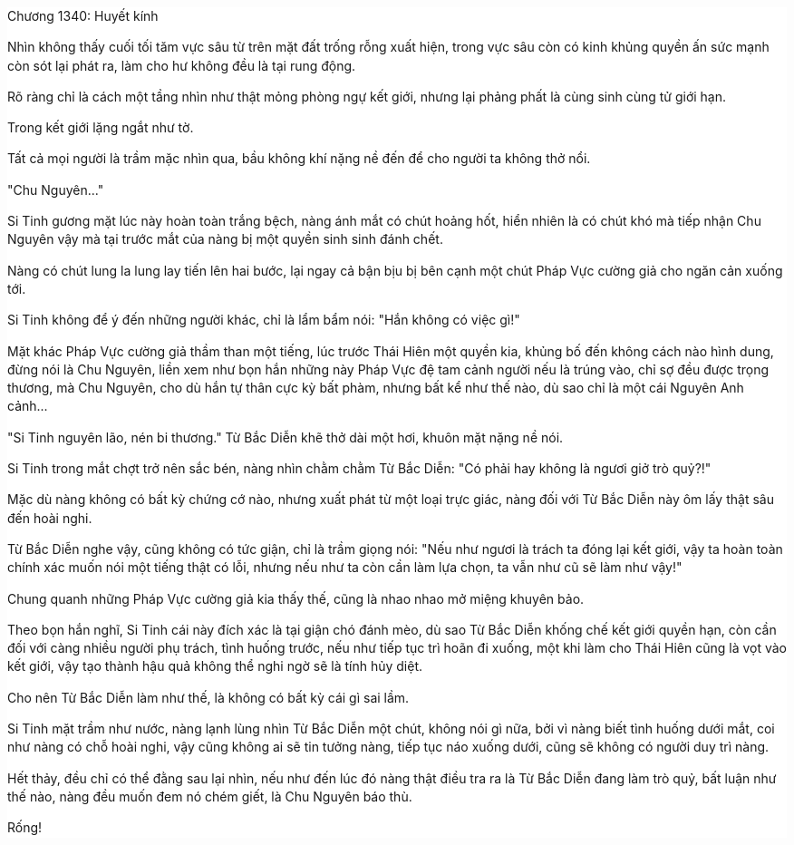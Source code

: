 




Chương 1340: Huyết kính


Nhìn không thấy cuối tối tăm vực sâu từ trên mặt đất trống rỗng xuất hiện, trong vực sâu còn có kinh khủng quyền ấn sức mạnh còn sót lại phát ra, làm cho hư không đều là tại rung động.

Rõ ràng chỉ là cách một tầng nhìn như thật mỏng phòng ngự kết giới, nhưng lại phảng phất là cùng sinh cùng tử giới hạn.

Trong kết giới lặng ngắt như tờ.

Tất cả mọi người là trầm mặc nhìn qua, bầu không khí nặng nề đến để cho người ta không thở nổi.

"Chu Nguyên..."

Si Tinh gương mặt lúc này hoàn toàn trắng bệch, nàng ánh mắt có chút hoảng hốt, hiển nhiên là có chút khó mà tiếp nhận Chu Nguyên vậy mà tại trước mắt của nàng bị một quyền sinh sinh đánh chết.

Nàng có chút lung la lung lay tiến lên hai bước, lại ngay cả bận bịu bị bên cạnh một chút Pháp Vực cường giả cho ngăn cản xuống tới.

Si Tinh không để ý đến những người khác, chỉ là lẩm bẩm nói: "Hắn không có việc gì!"

Mặt khác Pháp Vực cường giả thầm than một tiếng, lúc trước Thái Hiên một quyền kia, khủng bố đến không cách nào hình dung, đừng nói là Chu Nguyên, liền xem như bọn hắn những này Pháp Vực đệ tam cảnh người nếu là trúng vào, chỉ sợ đều được trọng thương, mà Chu Nguyên, cho dù hắn tự thân cực kỳ bất phàm, nhưng bất kể như thế nào, dù sao chỉ là một cái Nguyên Anh cảnh...

"Si Tinh nguyên lão, nén bi thương." Từ Bắc Diễn khẽ thở dài một hơi, khuôn mặt nặng nề nói.

Si Tinh trong mắt chợt trở nên sắc bén, nàng nhìn chằm chằm Từ Bắc Diễn: "Có phải hay không là ngươi giở trò quỷ?!"

Mặc dù nàng không có bất kỳ chứng cớ nào, nhưng xuất phát từ một loại trực giác, nàng đối với Từ Bắc Diễn này ôm lấy thật sâu đến hoài nghi.

Từ Bắc Diễn nghe vậy, cũng không có tức giận, chỉ là trầm giọng nói: "Nếu như ngươi là trách ta đóng lại kết giới, vậy ta hoàn toàn chính xác muốn nói một tiếng thật có lỗi, nhưng nếu như ta còn cần làm lựa chọn, ta vẫn như cũ sẽ làm như vậy!"

Chung quanh những Pháp Vực cường giả kia thấy thế, cũng là nhao nhao mở miệng khuyên bảo.

Theo bọn hắn nghĩ, Si Tinh cái này đích xác là tại giận chó đánh mèo, dù sao Từ Bắc Diễn khống chế kết giới quyền hạn, còn cần đối với càng nhiều người phụ trách, tình huống trước, nếu như tiếp tục trì hoãn đi xuống, một khi làm cho Thái Hiên cũng là vọt vào kết giới, vậy tạo thành hậu quả không thể nghi ngờ sẽ là tính hủy diệt.

Cho nên Từ Bắc Diễn làm như thế, là không có bất kỳ cái gì sai lầm.

Si Tinh mặt trầm như nước, nàng lạnh lùng nhìn Từ Bắc Diễn một chút, không nói gì nữa, bởi vì nàng biết tình huống dưới mắt, coi như nàng có chỗ hoài nghi, vậy cũng không ai sẽ tin tưởng nàng, tiếp tục náo xuống dưới, cũng sẽ không có người duy trì nàng.

Hết thảy, đều chỉ có thể đằng sau lại nhìn, nếu như đến lúc đó nàng thật điều tra ra là Từ Bắc Diễn đang làm trò quỷ, bất luận như thế nào, nàng đều muốn đem nó chém giết, là Chu Nguyên báo thù.

Rống!
